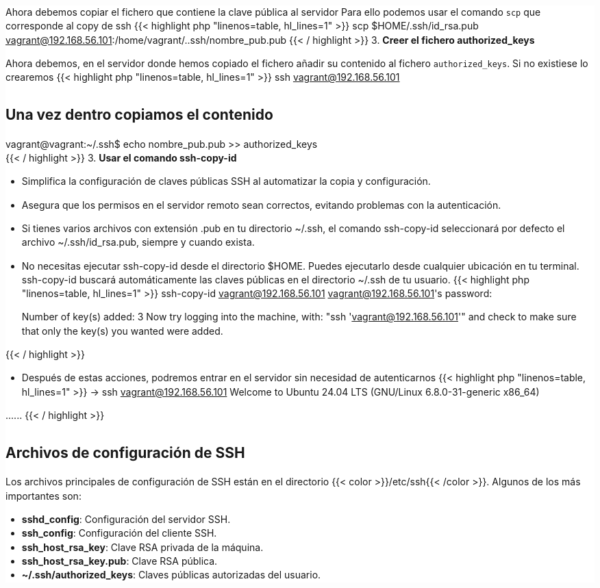 Ahora debemos copiar el fichero que contiene la clave pública al servidor
Para ello podemos usar el comando `scp` que corresponde al copy de ssh
{{< highlight php "linenos=table, hl_lines=1" >}}
scp $HOME/.ssh/id_rsa.pub vagrant@192.168.56.101:/home/vagrant/..ssh/nombre_pub.pub
{{< / highlight >}}
3. **Creer el fichero authorized_keys**     
 
Ahora debemos, en el servidor donde hemos copiado el fichero añadir su contenido al fichero `authorized_keys`.
Si no existiese lo crearemos
{{< highlight php "linenos=table, hl_lines=1" >}}
ssh vagrant@192.168.56.101
## Una vez dentro copiamos el contenido
vagrant@vagrant:~/.ssh$ echo nombre_pub.pub >> authorized_keys  
{{< / highlight >}}
3. **Usar el comando ssh-copy-id**
* Simplifica la configuración de claves públicas SSH al automatizar la copia y configuración.
* Asegura que los permisos en el servidor remoto sean correctos, evitando problemas con la autenticación.
* Si tienes varios archivos con extensión .pub en tu directorio ~/.ssh, el comando ssh-copy-id seleccionará por defecto el archivo ~/.ssh/id_rsa.pub, siempre y cuando exista.
* No necesitas ejecutar ssh-copy-id desde el directorio $HOME. Puedes ejecutarlo desde cualquier ubicación en tu terminal. ssh-copy-id buscará automáticamente las claves públicas en el directorio ~/.ssh de tu usuario.
{{< highlight php "linenos=table, hl_lines=1" >}}
  ssh-copy-id vagrant@192.168.56.101
  vagrant@192.168.56.101's password:

   Number of key(s) added: 3
  Now try logging into the machine, with:   "ssh 'vagrant@192.168.56.101'"
   and check to make sure that only the key(s) you wanted were added.

{{< / highlight >}}

* Después de estas acciones, podremos entrar en el servidor sin necesidad de autenticarnos
{{< highlight php "linenos=table, hl_lines=1" >}}
  → ssh vagrant@192.168.56.101
  Welcome to Ubuntu 24.04 LTS (GNU/Linux 6.8.0-31-generic x86_64)

......
{{< / highlight >}}


## Archivos de configuración de SSH
Los archivos principales de configuración de SSH están en el directorio {{< color >}}/etc/ssh{{< /color >}}. Algunos de los más importantes son:

- **sshd_config**: Configuración del servidor SSH.
- **ssh_config**: Configuración del cliente SSH.
- **ssh_host_rsa_key**: Clave RSA privada de la máquina.
- **ssh_host_rsa_key.pub**: Clave RSA pública.
- **~/.ssh/authorized_keys**: Claves públicas autorizadas del usuario.
